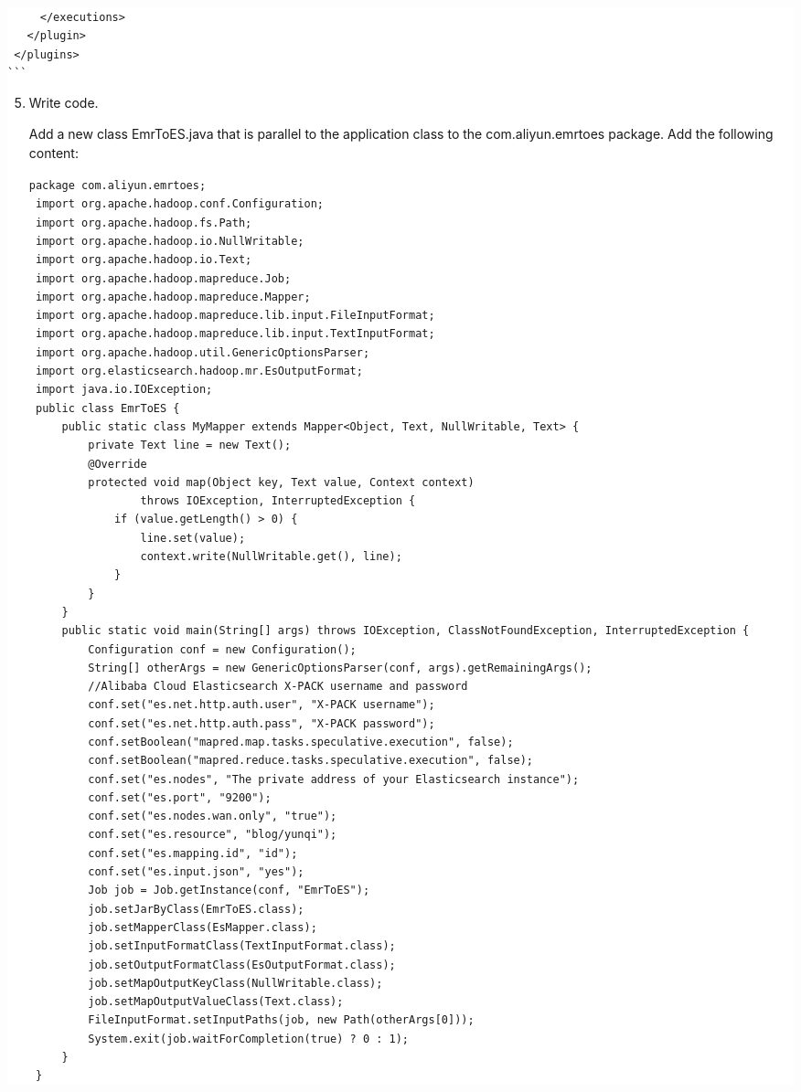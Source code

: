          </executions>
       </plugin>
     </plugins>
    ```

5.  Write code.

    Add a new class EmrToES.java that is parallel to the application class to the com.aliyun.emrtoes package. Add the following content:

    ```
    package com.aliyun.emrtoes;
     import org.apache.hadoop.conf.Configuration;
     import org.apache.hadoop.fs.Path;
     import org.apache.hadoop.io.NullWritable;
     import org.apache.hadoop.io.Text;
     import org.apache.hadoop.mapreduce.Job;
     import org.apache.hadoop.mapreduce.Mapper;
     import org.apache.hadoop.mapreduce.lib.input.FileInputFormat;
     import org.apache.hadoop.mapreduce.lib.input.TextInputFormat;
     import org.apache.hadoop.util.GenericOptionsParser;
     import org.elasticsearch.hadoop.mr.EsOutputFormat;
     import java.io.IOException;
     public class EmrToES {
         public static class MyMapper extends Mapper<Object, Text, NullWritable, Text> {
             private Text line = new Text();
             @Override
             protected void map(Object key, Text value, Context context)
                     throws IOException, InterruptedException {
                 if (value.getLength() > 0) {
                     line.set(value);
                     context.write(NullWritable.get(), line);
                 }
             }
         }
         public static void main(String[] args) throws IOException, ClassNotFoundException, InterruptedException {
             Configuration conf = new Configuration();
             String[] otherArgs = new GenericOptionsParser(conf, args).getRemainingArgs();
             //Alibaba Cloud Elasticsearch X-PACK username and password
             conf.set("es.net.http.auth.user", "X-PACK username");
             conf.set("es.net.http.auth.pass", "X-PACK password");
             conf.setBoolean("mapred.map.tasks.speculative.execution", false);
             conf.setBoolean("mapred.reduce.tasks.speculative.execution", false);
             conf.set("es.nodes", "The private address of your Elasticsearch instance");
             conf.set("es.port", "9200");
             conf.set("es.nodes.wan.only", "true");
             conf.set("es.resource", "blog/yunqi");
             conf.set("es.mapping.id", "id");
             conf.set("es.input.json", "yes");
             Job job = Job.getInstance(conf, "EmrToES");
             job.setJarByClass(EmrToES.class);
             job.setMapperClass(EsMapper.class);
             job.setInputFormatClass(TextInputFormat.class);
             job.setOutputFormatClass(EsOutputFormat.class);
             job.setMapOutputKeyClass(NullWritable.class);
             job.setMapOutputValueClass(Text.class);
             FileInputFormat.setInputPaths(job, new Path(otherArgs[0]));
             System.exit(job.waitForCompletion(true) ? 0 : 1);
         }
     }
    ```
